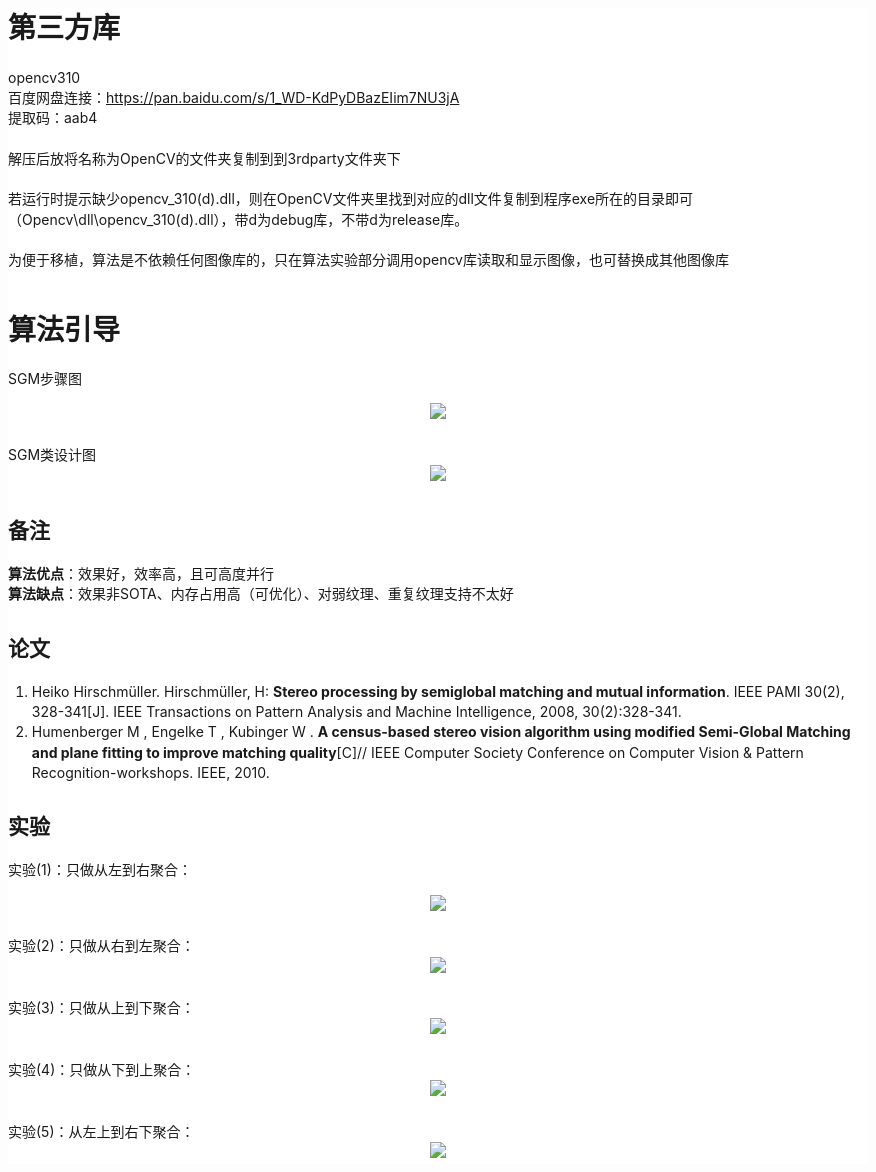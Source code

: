 # 第三方库
opencv310
<br>
百度网盘连接：https://pan.baidu.com/s/1_WD-KdPyDBazEIim7NU3jA 
<br>
提取码：aab4
<br><br>
解压后放将名称为OpenCV的文件夹复制到到3rdparty文件夹下
<br><br>若运行时提示缺少opencv_310(d).dll，则在OpenCV文件夹里找到对应的dll文件复制到程序exe所在的目录即可（Opencv\dll\opencv_310(d).dll），带d为debug库，不带d为release库。
<br><br>
为便于移植，算法是不依赖任何图像库的，只在算法实验部分调用opencv库读取和显示图像，也可替换成其他图像库

# 算法引导
SGM步骤图
<div align=center>
<img src="https://github.com/ethan-li-coding/SemiGlobalMatching/blob/master/doc/exp/SGM%E6%AD%A5%E9%AA%A4%E5%9B%BE.png" width=70%>
</div>
<br/>SGM类设计图<br/>
<div align=center>
<img src="https://github.com/ethan-li-coding/SemiGlobalMatching/blob/master/doc/exp/SGM%E5%8C%B9%E9%85%8D%E7%B1%BB%E7%BB%93%E6%9E%84.png" width=50%>
</div>

## 备注
<b>算法优点</b>：效果好，效率高，且可高度并行
<br><b>算法缺点</b>：效果非SOTA、内存占用高（可优化）、对弱纹理、重复纹理支持不太好

## 论文
1. Heiko Hirschmüller. Hirschmüller, H: <b>Stereo processing by semiglobal matching and mutual information</b>. IEEE PAMI 30(2), 328-341[J]. IEEE Transactions on Pattern Analysis and Machine Intelligence, 2008, 30(2):328-341.
2. Humenberger M , Engelke T , Kubinger W . <b>A census-based stereo vision algorithm using modified Semi-Global Matching and plane fitting to improve matching quality</b>[C]// IEEE Computer Society Conference on Computer Vision & Pattern Recognition-workshops. IEEE, 2010.

## 实验
实验(1)：只做从左到右聚合：
<div align=center>
<img src="https://github.com/ethan-li-coding/SemiGlobalMatching/blob/master/doc/exp/%E8%81%9A%E5%90%88%EF%BC%88%E5%B7%A6-%E5%8F%B3%EF%BC%89.png" width=70%>
</div>
<br/>实验(2)：只做从右到左聚合：
<div align=center>
<img src="https://github.com/ethan-li-coding/SemiGlobalMatching/blob/master/doc/exp/%E8%81%9A%E5%90%88%EF%BC%88%E5%8F%B3-%E5%B7%A6%EF%BC%89.png" width=70%>
</div>
<br/>实验(3)：只做从上到下聚合：
<div align=center>
<img src="https://github.com/ethan-li-coding/SemiGlobalMatching/blob/master/doc/exp/%E8%81%9A%E5%90%88%EF%BC%88%E4%B8%8A-%E4%B8%8B%EF%BC%89.png" width=70%>
</div>
<br/>实验(4)：只做从下到上聚合：
<div align=center>
<img src="https://github.com/ethan-li-coding/SemiGlobalMatching/blob/master/doc/exp/%E8%81%9A%E5%90%88%EF%BC%88%E4%B8%8B-%E4%B8%8A%EF%BC%89.png" width=70%>
</div>
<br/>实验(5)：从左上到右下聚合：
<div align=center>
<img src="https://github.com/ethan-li-coding/SemiGlobalMatching/blob/master/doc/exp/%E8%81%9A%E5%90%88%EF%BC%88%E5%B7%A6%E4%B8%8A-%E5%8F%B3%E4%B8%8B%EF%BC%89.png" width=70%>